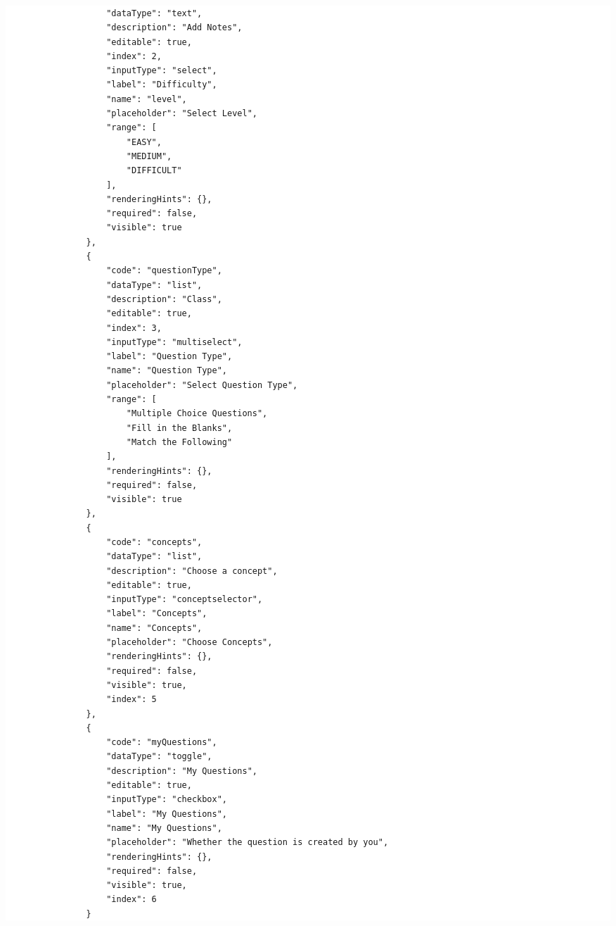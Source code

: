                         "dataType": "text",
                        "description": "Add Notes",
                        "editable": true,
                        "index": 2,
                        "inputType": "select",
                        "label": "Difficulty",
                        "name": "level",
                        "placeholder": "Select Level",
                        "range": [
                            "EASY",
                            "MEDIUM",
                            "DIFFICULT"
                        ],
                        "renderingHints": {},
                        "required": false,
                        "visible": true
                    },
                    {
                        "code": "questionType",
                        "dataType": "list",
                        "description": "Class",
                        "editable": true,
                        "index": 3,
                        "inputType": "multiselect",
                        "label": "Question Type",
                        "name": "Question Type",
                        "placeholder": "Select Question Type",
                        "range": [
                            "Multiple Choice Questions",
                            "Fill in the Blanks",
                            "Match the Following"
                        ],
                        "renderingHints": {},
                        "required": false,
                        "visible": true
                    },
                    {
                        "code": "concepts",
                        "dataType": "list",
                        "description": "Choose a concept",
                        "editable": true,
                        "inputType": "conceptselector",
                        "label": "Concepts",
                        "name": "Concepts",
                        "placeholder": "Choose Concepts",
                        "renderingHints": {},
                        "required": false,
                        "visible": true,
                        "index": 5
                    },
                    {
                        "code": "myQuestions",
                        "dataType": "toggle",
                        "description": "My Questions",
                        "editable": true,
                        "inputType": "checkbox",
                        "label": "My Questions",
                        "name": "My Questions",
                        "placeholder": "Whether the question is created by you",
                        "renderingHints": {},
                        "required": false,
                        "visible": true,
                        "index": 6
                    }